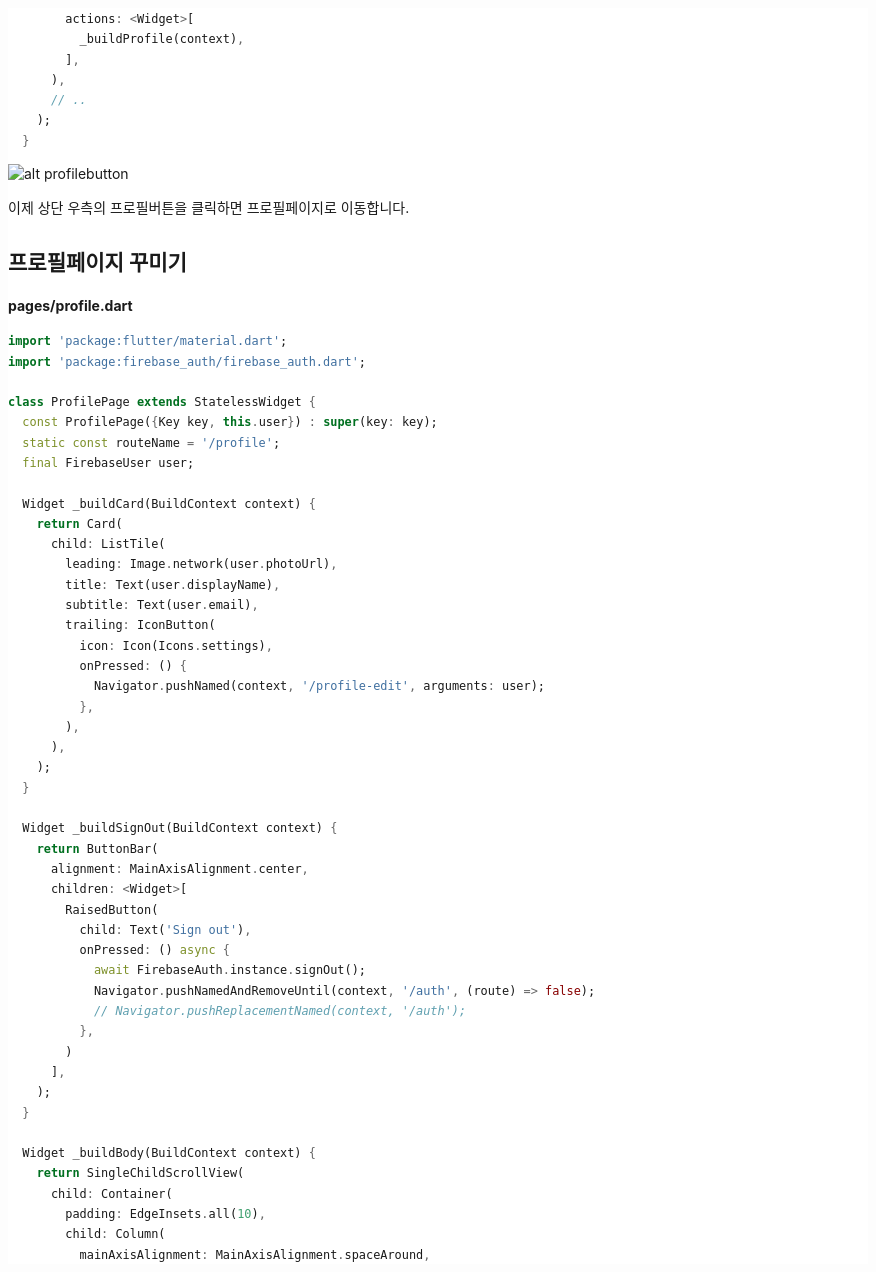 ```dart
        actions: <Widget>[
          _buildProfile(context),          
        ],
      ),
      // ..
    );
  }
```

![alt profilebutton](/images/ff/2020-04-01_14.10.17.png)

이제 상단 우측의 프로필버튼을 클릭하면 프로필페이지로 이동합니다.

## 프로필페이지 꾸미기

**pages/profile.dart**  
```dart
import 'package:flutter/material.dart';
import 'package:firebase_auth/firebase_auth.dart';

class ProfilePage extends StatelessWidget {
  const ProfilePage({Key key, this.user}) : super(key: key);
  static const routeName = '/profile';
  final FirebaseUser user;

  Widget _buildCard(BuildContext context) {
    return Card(
      child: ListTile(
        leading: Image.network(user.photoUrl),
        title: Text(user.displayName),
        subtitle: Text(user.email),
        trailing: IconButton(
          icon: Icon(Icons.settings),
          onPressed: () {
            Navigator.pushNamed(context, '/profile-edit', arguments: user);
          },
        ),        
      ),
    );
  }

  Widget _buildSignOut(BuildContext context) {
    return ButtonBar(
      alignment: MainAxisAlignment.center,
      children: <Widget>[
        RaisedButton(
          child: Text('Sign out'),
          onPressed: () async {
            await FirebaseAuth.instance.signOut();
            Navigator.pushNamedAndRemoveUntil(context, '/auth', (route) => false);
            // Navigator.pushReplacementNamed(context, '/auth');
          },
        )
      ],
    );
  }

  Widget _buildBody(BuildContext context) {
    return SingleChildScrollView(
      child: Container(
        padding: EdgeInsets.all(10),
        child: Column(
          mainAxisAlignment: MainAxisAlignment.spaceAround,
```